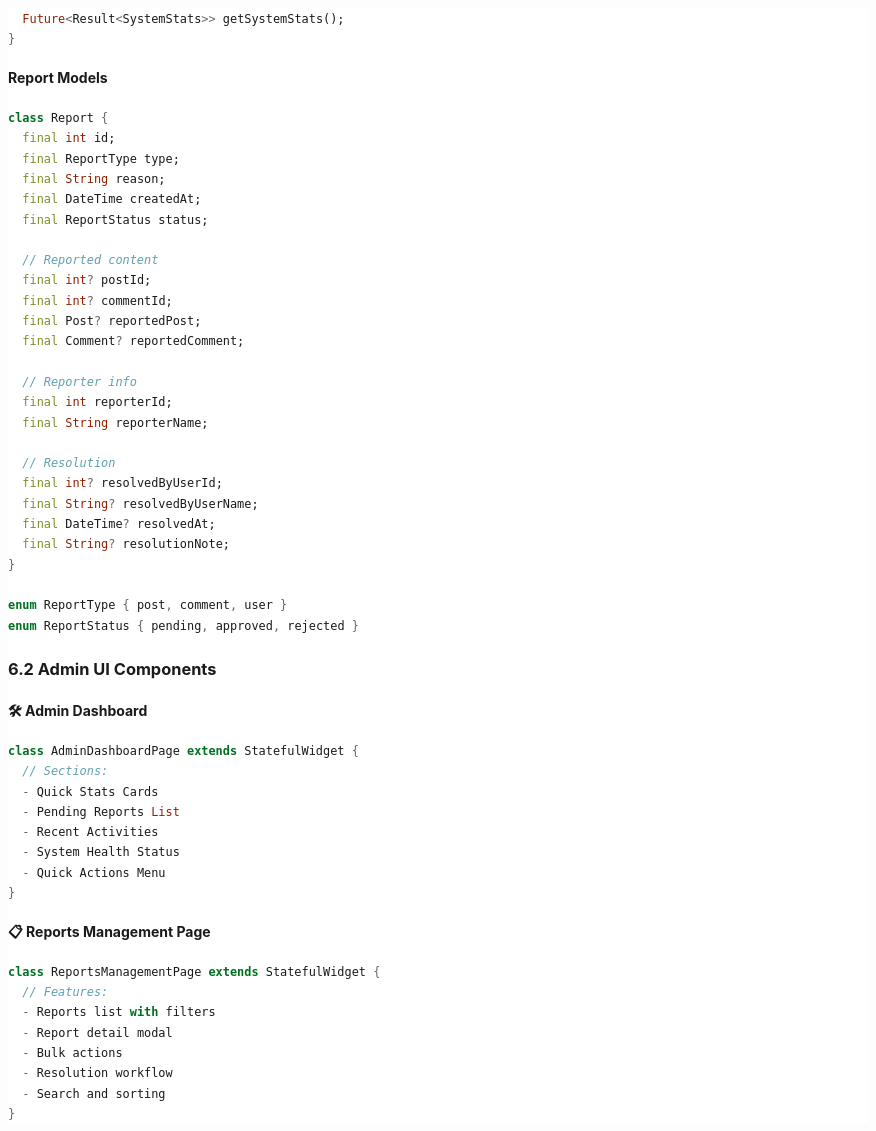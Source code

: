 ```dart
  Future<Result<SystemStats>> getSystemStats();
}
```

#### Report Models
```dart
class Report {
  final int id;
  final ReportType type;
  final String reason;
  final DateTime createdAt;
  final ReportStatus status;
  
  // Reported content
  final int? postId;
  final int? commentId;
  final Post? reportedPost;
  final Comment? reportedComment;
  
  // Reporter info
  final int reporterId;
  final String reporterName;
  
  // Resolution
  final int? resolvedByUserId;
  final String? resolvedByUserName;
  final DateTime? resolvedAt;
  final String? resolutionNote;
}

enum ReportType { post, comment, user }
enum ReportStatus { pending, approved, rejected }
```

### 6.2 Admin UI Components

#### 🛠️ Admin Dashboard
```dart
class AdminDashboardPage extends StatefulWidget {
  // Sections:
  - Quick Stats Cards
  - Pending Reports List
  - Recent Activities
  - System Health Status
  - Quick Actions Menu
}
```

#### 📋 Reports Management Page
```dart
class ReportsManagementPage extends StatefulWidget {
  // Features:
  - Reports list with filters
  - Report detail modal
  - Bulk actions
  - Resolution workflow
  - Search and sorting
}
```
